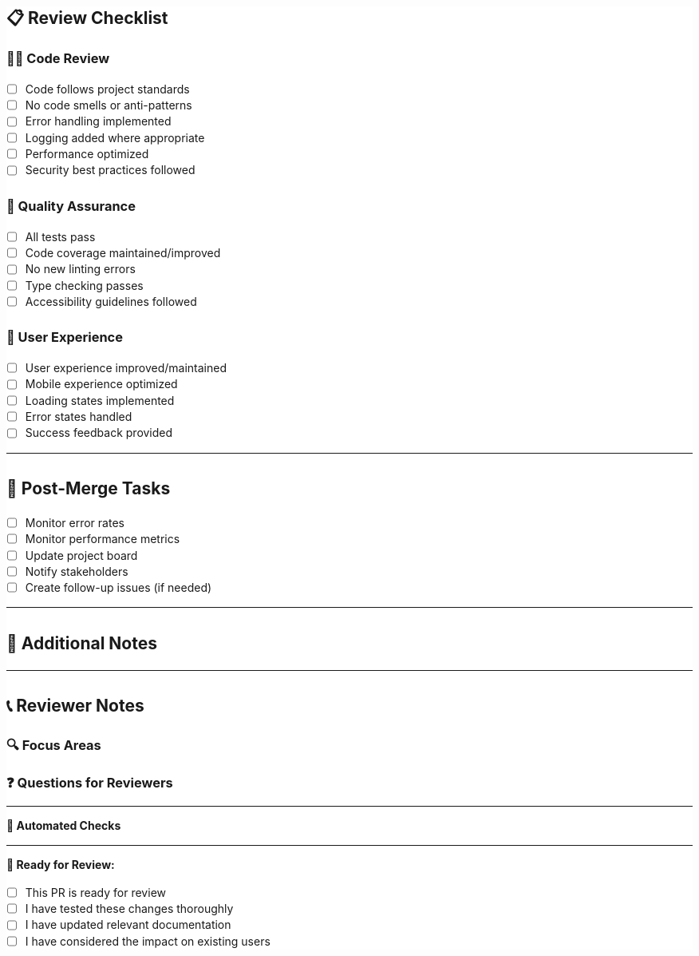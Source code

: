 ## 📋 Review Checklist

### 👨‍💻 Code Review
- [ ] Code follows project standards
- [ ] No code smells or anti-patterns
- [ ] Error handling implemented
- [ ] Logging added where appropriate
- [ ] Performance optimized
- [ ] Security best practices followed

### 🧪 Quality Assurance
- [ ] All tests pass
- [ ] Code coverage maintained/improved
- [ ] No new linting errors
- [ ] Type checking passes
- [ ] Accessibility guidelines followed

### 📱 User Experience
- [ ] User experience improved/maintained
- [ ] Mobile experience optimized
- [ ] Loading states implemented
- [ ] Error states handled
- [ ] Success feedback provided

---

## 🎯 Post-Merge Tasks

- [ ] Monitor error rates
- [ ] Monitor performance metrics
- [ ] Update project board
- [ ] Notify stakeholders
- [ ] Create follow-up issues (if needed)

---

## 💬 Additional Notes



---

## 📞 Reviewer Notes

### 🔍 Focus Areas


### ❓ Questions for Reviewers


---

**🤖 Automated Checks**


---

**📅 Ready for Review:** 
- [ ] This PR is ready for review
- [ ] I have tested these changes thoroughly
- [ ] I have updated relevant documentation
- [ ] I have considered the impact on existing users
